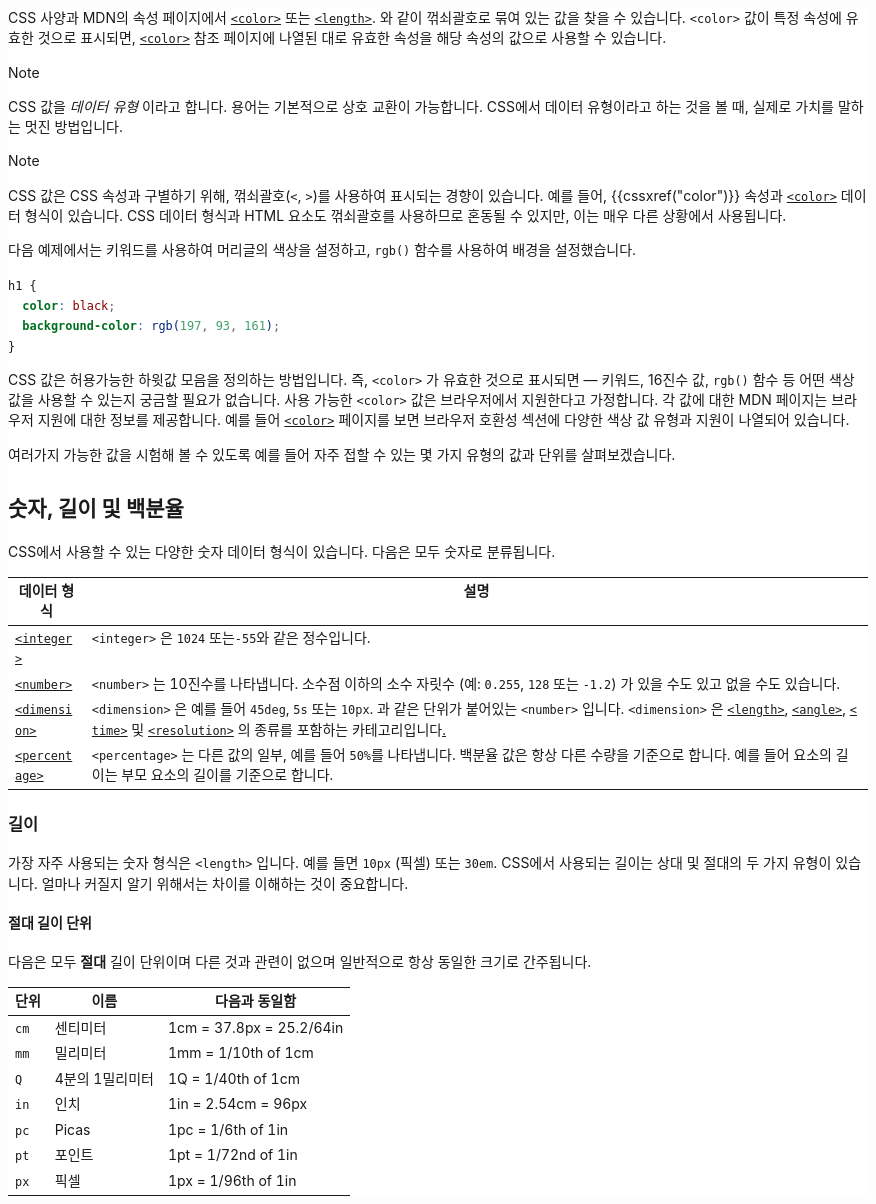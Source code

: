 CSS 사양과 MDN의 속성 페이지에서 [`<color>`](/ko/docs/Web/CSS/color_value) 또는 [`<length>`](/ko/docs/Web/CSS/length). 와 같이 꺾쇠괄호로 묶여 있는 값을 찾을 수 있습니다. `<color>` 값이 특정 속성에 유효한 것으로 표시되면, [`<color>`](/ko/docs/Web/CSS/color_value) 참조 페이지에 나열된 대로 유효한 속성을 해당 속성의 값으로 사용할 수 있습니다.

> [!NOTE]
> CSS 값을 _데이터 유형_ 이라고 합니다. 용어는 기본적으로 상호 교환이 가능합니다. CSS에서 데이터 유형이라고 하는 것을 볼 때, 실제로 가치를 말하는 멋진 방법입니다.

> [!NOTE]
> CSS 값은 CSS 속성과 구별하기 위해, 꺾쇠괄호(`<`, `>`)를 사용하여 표시되는 경향이 있습니다.
> 예를 들어, {{cssxref("color")}} 속성과 [`<color>`](/ko/docs/Web/CSS/color_value) 데이터 형식이 있습니다.
> CSS 데이터 형식과 HTML 요소도 꺾쇠괄호를 사용하므로 혼동될 수 있지만, 이는 매우 다른 상황에서 사용됩니다.

다음 예제에서는 키워드를 사용하여 머리글의 색상을 설정하고, `rgb()` 함수를 사용하여 배경을 설정했습니다.

```css
h1 {
  color: black;
  background-color: rgb(197, 93, 161);
}
```

CSS 값은 허용가능한 하윗값 모음을 정의하는 방법입니다. 즉, `<color>` 가 유효한 것으로 표시되면 — 키워드, 16진수 값, `rgb()` 함수 등 어떤 색상 값을 사용할 수 있는지 궁금할 필요가 없습니다. 사용 가능한 `<color>` 값은 브라우저에서 지원한다고 가정합니다. 각 값에 대한 MDN 페이지는 브라우저 지원에 대한 정보를 제공합니다. 예를 들어 [`<color>`](/ko/docs/Web/CSS/color_value) 페이지를 보면 브라우저 호환성 섹션에 다양한 색상 값 유형과 지원이 나열되어 있습니다.

여러가지 가능한 값을 시험해 볼 수 있도록 예를 들어 자주 접할 수 있는 몇 가지 유형의 값과 단위를 살펴보겠습니다.

## 숫자, 길이 및 백분율

CSS에서 사용할 수 있는 다양한 숫자 데이터 형식이 있습니다. 다음은 모두 숫자로 분류됩니다.

| 데이터 형식                                   | 설명                                                                                                                                                                                                                                                                                                                                               |
| --------------------------------------------- | -------------------------------------------------------------------------------------------------------------------------------------------------------------------------------------------------------------------------------------------------------------------------------------------------------------------------------------------------- |
| [`<integer>`](/ko/docs/Web/CSS/integer)       | `<integer>` 은 `1024` 또는`-55`와 같은 정수입니다.                                                                                                                                                                                                                                                                                                 |
| [`<number>`](/ko/docs/Web/CSS/number)         | `<number>` 는 10진수를 나타냅니다. 소수점 이하의 소수 자릿수 (예: `0.255`, `128` 또는 `-1.2`) 가 있을 수도 있고 없을 수도 있습니다.                                                                                                                                                                                                                |
| [`<dimension>`](/ko/docs/Web/CSS/dimension)   | `<dimension>` 은 예를 들어 `45deg`, `5s` 또는 `10px`. 과 같은 단위가 붙어있는 `<number>` 입니다. `<dimension>` 은 [`<length>`](/ko/docs/Web/CSS/length), [`<angle>`](/ko/docs/Web/CSS/angle), [`<time>`](/ko/docs/Web/CSS/time) 및 [`<resolution>`](/ko/docs/Web/CSS/resolution) 의 종류를 포함하는 카테고리입니다[.](/ko/docs/Web/CSS/resolution) |
| [`<percentage>`](/ko/docs/Web/CSS/percentage) | `<percentage>` 는 다른 값의 일부, 예를 들어 `50%`를 나타냅니다. 백분율 값은 항상 다른 수량을 기준으로 합니다. 예를 들어 요소의 길이는 부모 요소의 길이를 기준으로 합니다.                                                                                                                                                                          |

### 길이

가장 자주 사용되는 숫자 형식은 `<length>` 입니다. 예를 들면 `10px` (픽셀) 또는 `30em`. CSS에서 사용되는 길이는 상대 및 절대의 두 가지 유형이 있습니다. 얼마나 커질지 알기 위해서는 차이를 이해하는 것이 중요합니다.

#### 절대 길이 단위

다음은 모두 **절대** 길이 단위이며 다른 것과 관련이 없으며 일반적으로 항상 동일한 크기로 간주됩니다.

| 단위 | 이름            | 다음과 동일함            |
| ---- | --------------- | ------------------------ |
| `cm` | 센티미터        | 1cm = 37.8px = 25.2/64in |
| `mm` | 밀리미터        | 1mm = 1/10th of 1cm      |
| `Q`  | 4분의 1밀리미터 | 1Q = 1/40th of 1cm       |
| `in` | 인치            | 1in = 2.54cm = 96px      |
| `pc` | Picas           | 1pc = 1/6th of 1in       |
| `pt` | 포인트          | 1pt = 1/72nd of 1in      |
| `px` | 픽셀            | 1px = 1/96th of 1in      |
